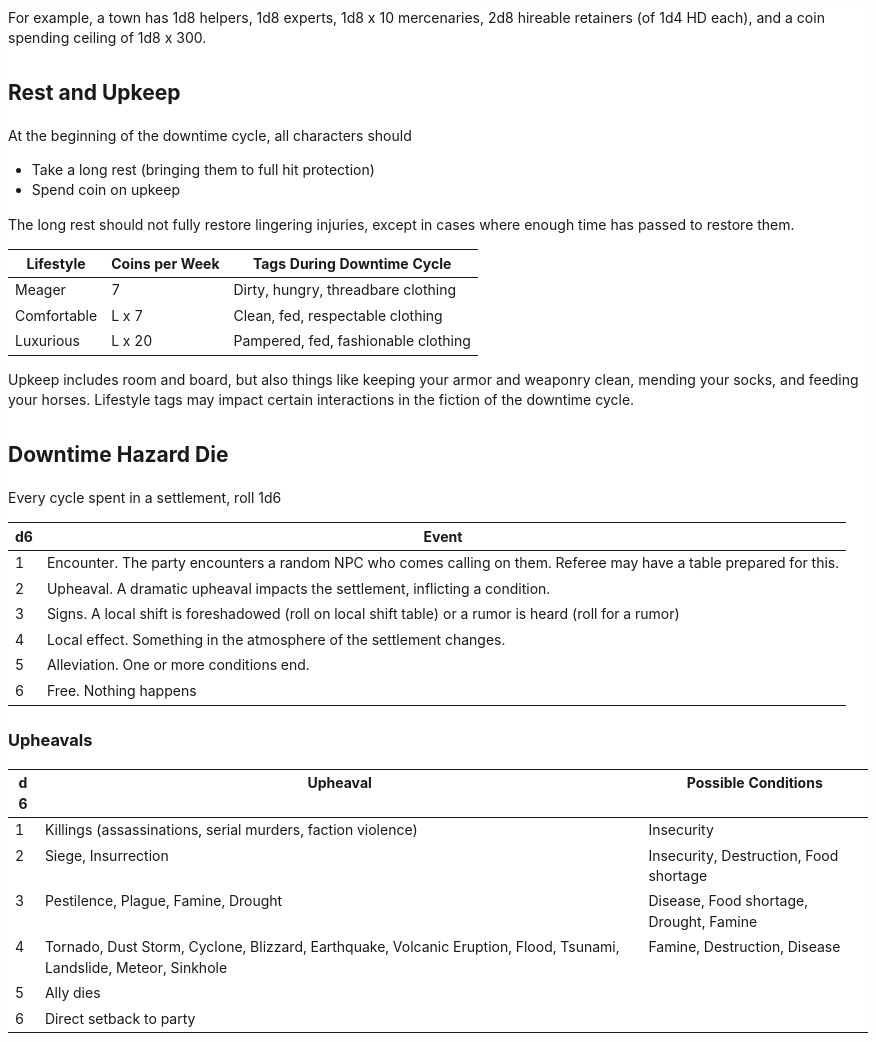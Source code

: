 For example, a town has 1d8 helpers, 1d8 experts, 1d8 x 10 mercenaries, 2d8 hireable retainers (of 1d4 HD each), and a coin spending ceiling of 1d8 x 300.

## Rest and Upkeep

At the beginning of the downtime cycle, all characters should 

- Take a long rest (bringing them to full hit protection)
- Spend coin on upkeep

The long rest should not fully restore lingering injuries, except in cases where enough time has passed to restore them. 


| Lifestyle   | Coins per Week | Tags During Downtime Cycle          |
| ----------- | -------------- | ----------------------------------- |
| Meager      | 7              | Dirty, hungry, threadbare clothing  |
| Comfortable | L x 7          | Clean, fed, respectable clothing    |
| Luxurious   | L x 20         | Pampered, fed, fashionable clothing |


Upkeep includes room and board, but also things like keeping your armor and weaponry clean, mending your socks, and feeding your horses. Lifestyle tags may impact certain interactions in the fiction of the downtime cycle.


## Downtime Hazard Die

Every cycle spent in a settlement, roll 1d6

| d6  | Event                                                                                                               |
| --- | ------------------------------------------------------------------------------------------------------------------- |
| 1   | Encounter. The party encounters a random NPC who comes calling on them. Referee may have a table prepared for this. |
| 2   | Upheaval. A dramatic upheaval impacts the settlement, inflicting a condition.                                       |
| 3   | Signs. A local shift is foreshadowed (roll on local shift table) or a rumor is heard (roll for a rumor)     |
| 4   | Local effect. Something in the atmosphere of the settlement changes.                                                 |
| 5   | Alleviation. One or more conditions end.                                                                                                                                |
| 6   | Free. Nothing happens                                                                                               |

### Upheavals

| d6  | Upheaval                                                                                                         | Possible Conditions                     |
| --- | ------------------------------------------------------------------------------------------------------------------ | --------------------------------------- |
| 1   | Killings (assassinations, serial murders, faction violence)                                                        | Insecurity                              |
| 2   | Siege, Insurrection                                                                                                | Insecurity, Destruction, Food shortage  |
| 3   | Pestilence, Plague, Famine, Drought                                                                                | Disease, Food shortage, Drought, Famine |
| 4   | Tornado, Dust Storm, Cyclone, Blizzard, Earthquake, Volcanic Eruption, Flood, Tsunami, Landslide, Meteor, Sinkhole | Famine, Destruction, Disease            |
| 5   | Ally dies                                                                                                          |                                         |
| 6   | Direct setback to party                                                                                            |                                         |
